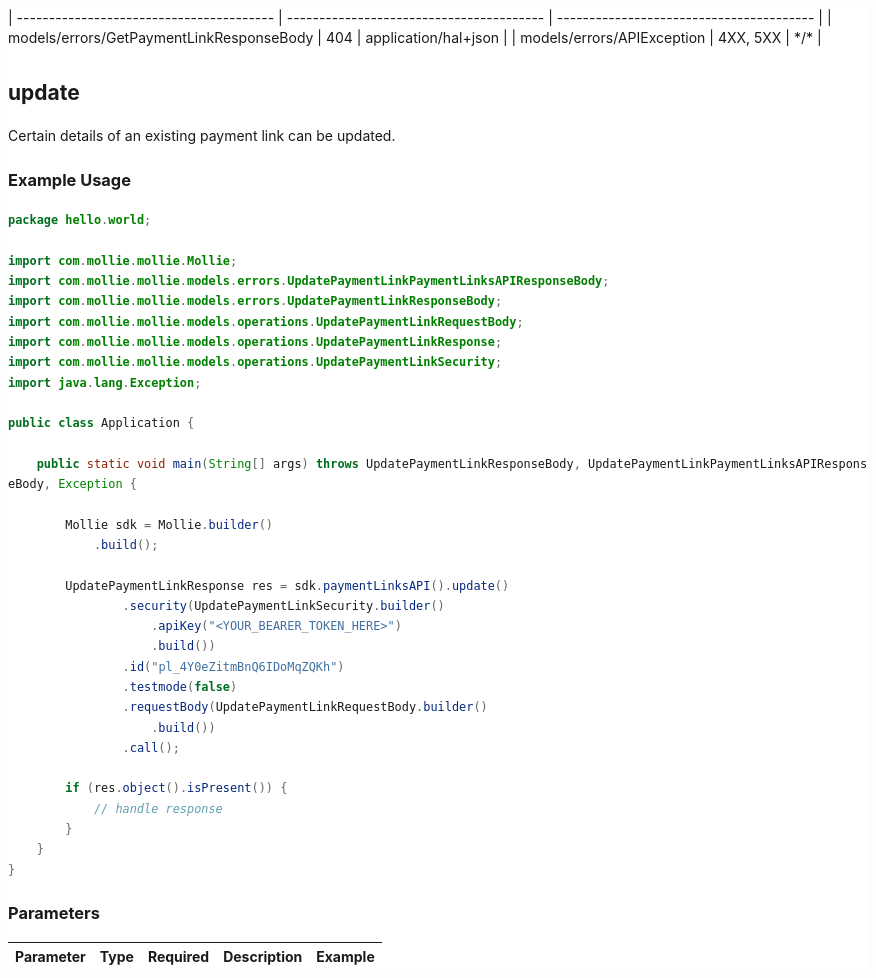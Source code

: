 | ---------------------------------------- | ---------------------------------------- | ---------------------------------------- |
| models/errors/GetPaymentLinkResponseBody | 404                                      | application/hal+json                     |
| models/errors/APIException               | 4XX, 5XX                                 | \*/\*                                    |

## update

Certain details of an existing payment link can be updated.

### Example Usage

```java
package hello.world;

import com.mollie.mollie.Mollie;
import com.mollie.mollie.models.errors.UpdatePaymentLinkPaymentLinksAPIResponseBody;
import com.mollie.mollie.models.errors.UpdatePaymentLinkResponseBody;
import com.mollie.mollie.models.operations.UpdatePaymentLinkRequestBody;
import com.mollie.mollie.models.operations.UpdatePaymentLinkResponse;
import com.mollie.mollie.models.operations.UpdatePaymentLinkSecurity;
import java.lang.Exception;

public class Application {

    public static void main(String[] args) throws UpdatePaymentLinkResponseBody, UpdatePaymentLinkPaymentLinksAPIResponseBody, Exception {

        Mollie sdk = Mollie.builder()
            .build();

        UpdatePaymentLinkResponse res = sdk.paymentLinksAPI().update()
                .security(UpdatePaymentLinkSecurity.builder()
                    .apiKey("<YOUR_BEARER_TOKEN_HERE>")
                    .build())
                .id("pl_4Y0eZitmBnQ6IDoMqZQKh")
                .testmode(false)
                .requestBody(UpdatePaymentLinkRequestBody.builder()
                    .build())
                .call();

        if (res.object().isPresent()) {
            // handle response
        }
    }
}
```

### Parameters

| Parameter                                                                                                                                                                                                                                                                                                                                                                              | Type                                                                                                                                                                                                                                                                                                                                                                                   | Required                                                                                                                                                                                                                                                                                                                                                                               | Description                                                                                                                                                                                                                                                                                                                                                                            | Example                                                                                                                                                                                                                                                                                                                                                                                |
| -------------------------------------------------------------------------------------------------------------------------------------------------------------------------------------------------------------------------------------------------------------------------------------------------------------------------------------------------------------------------------------- | -------------------------------------------------------------------------------------------------------------------------------------------------------------------------------------------------------------------------------------------------------------------------------------------------------------------------------------------------------------------------------------- | -------------------------------------------------------------------------------------------------------------------------------------------------------------------------------------------------------------------------------------------------------------------------------------------------------------------------------------------------------------------------------------- | -------------------------------------------------------------------------------------------------------------------------------------------------------------------------------------------------------------------------------------------------------------------------------------------------------------------------------------------------------------------------------------- | -------------------------------------------------------------------------------------------------------------------------------------------------------------------------------------------------------------------------------------------------------------------------------------------------------------------------------------------------------------------------------------- |